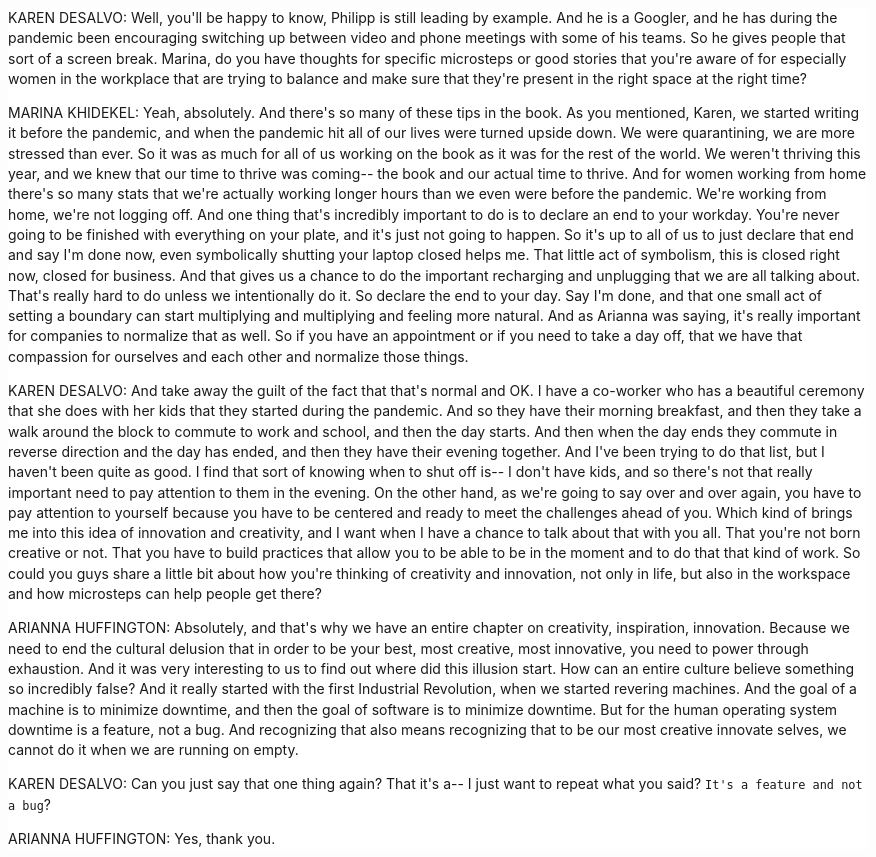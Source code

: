 KAREN DESALVO: Well, you'll be happy to know, Philipp is still leading by example. And he is a Googler, and he has during the pandemic been encouraging switching up between video and phone meetings with some of his teams. So he gives people that sort of a screen break. Marina, do you have thoughts for specific microsteps or good stories that you're aware of for especially women in the workplace that are trying to balance and make sure that they're present in the right space at the right time? 

MARINA KHIDEKEL: Yeah, absolutely. And there's so many of these tips in the book. As you mentioned, Karen, we started writing it before the pandemic, and when the pandemic hit all of our lives were turned upside down. We were quarantining, we are more stressed than ever. So it was as much for all of us working on the book as it was for the rest of the world. We weren't thriving this year, and we knew that our time to thrive was coming-- the book and our actual time to thrive. And for women working from home there's so many stats that we're actually working longer hours than we even were before the pandemic. We're working from home, we're not logging off. And one thing that's incredibly important to do is to declare an end to your workday. You're never going to be finished with everything on your plate, and it's just not going to happen. So it's up to all of us to just declare that end and say I'm done now, even symbolically shutting your laptop closed helps me. That little act of symbolism, this is closed right now, closed for business. And that gives us a chance to do the important recharging and unplugging that we are all talking about. That's really hard to do unless we intentionally do it. So declare the end to your day. Say I'm done, and that one small act of setting a boundary can start multiplying and multiplying and feeling more natural. And as Arianna was saying, it's really important for companies to normalize that as well. So if you have an appointment or if you need to take a day off, that we have that compassion for ourselves and each other and normalize those things. 

KAREN DESALVO: And take away the guilt of the fact that that's normal and OK. I have a co-worker who has a beautiful ceremony that she does with her kids that they started during the pandemic. And so they have their morning breakfast, and then they take a walk around the block to commute to work and school, and then the day starts. And then when the day ends they commute in reverse direction and the day has ended, and then they have their evening together. And I've been trying to do that list, but I haven't been quite as good. I find that sort of knowing when to shut off is-- I don't have kids, and so there's not that really important need to pay attention to them in the evening. On the other hand, as we're going to say over and over again, you have to pay attention to yourself because you have to be centered and ready to meet the challenges ahead of you. Which kind of brings me into this idea of innovation and creativity, and I want when I have a chance to talk about that with you all. That you're not born creative or not. That you have to build practices that allow you to be able to be in the moment and to do that that kind of work. So could you guys share a little bit about how you're thinking of creativity and innovation, not only in life, but also in the workspace and how microsteps can help people get there? 

ARIANNA HUFFINGTON: Absolutely, and that's why we have an entire chapter on creativity, inspiration, innovation. Because we need to end the cultural delusion that in order to be your best, most creative, most innovative, you need to power through exhaustion. And it was very interesting to us to find out where did this illusion start. How can an entire culture believe something so incredibly false? And it really started with the first Industrial Revolution, when we started revering machines. And the goal of a machine is to minimize downtime, and then the goal of software is to minimize downtime. But for the human operating system downtime is a feature, not a bug. And recognizing that also means recognizing that to be our most creative innovate selves, we cannot do it when we are running on empty. 

KAREN DESALVO: Can you just say that one thing again? That it's a-- I just want to repeat what you said? `It's a feature and not a bug`? 

ARIANNA HUFFINGTON: Yes, thank you. 
